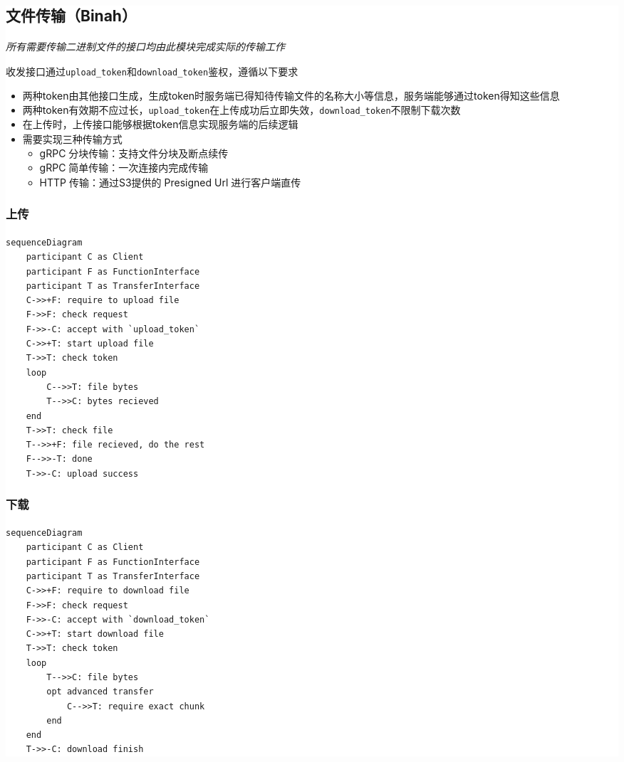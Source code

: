 ## 文件传输（Binah）

*所有需要传输二进制文件的接口均由此模块完成实际的传输工作*

收发接口通过`upload_token`和`download_token`鉴权，遵循以下要求

- 两种token由其他接口生成，生成token时服务端已得知待传输文件的名称大小等信息，服务端能够通过token得知这些信息
- 两种token有效期不应过长，`upload_token`在上传成功后立即失效，`download_token`不限制下载次数
- 在上传时，上传接口能够根据token信息实现服务端的后续逻辑
- 需要实现三种传输方式
  - gRPC 分块传输：支持文件分块及断点续传
  - gRPC 简单传输：一次连接内完成传输
  - HTTP 传输：通过S3提供的 Presigned Url 进行客户端直传

### 上传

```mermaid
sequenceDiagram
    participant C as Client
    participant F as FunctionInterface
    participant T as TransferInterface
    C->>+F: require to upload file
    F->>F: check request
    F->>-C: accept with `upload_token`
    C->>+T: start upload file
    T->>T: check token
    loop
        C-->>T: file bytes
        T-->>C: bytes recieved
    end
    T->>T: check file
    T-->>+F: file recieved, do the rest
    F-->>-T: done
    T->>-C: upload success
```

### 下载

```mermaid
sequenceDiagram
    participant C as Client
    participant F as FunctionInterface
    participant T as TransferInterface
    C->>+F: require to download file
    F->>F: check request
    F->>-C: accept with `download_token`
    C->>+T: start download file
    T->>T: check token
    loop
        T-->>C: file bytes
        opt advanced transfer
            C-->>T: require exact chunk
        end
    end
    T->>-C: download finish
```

